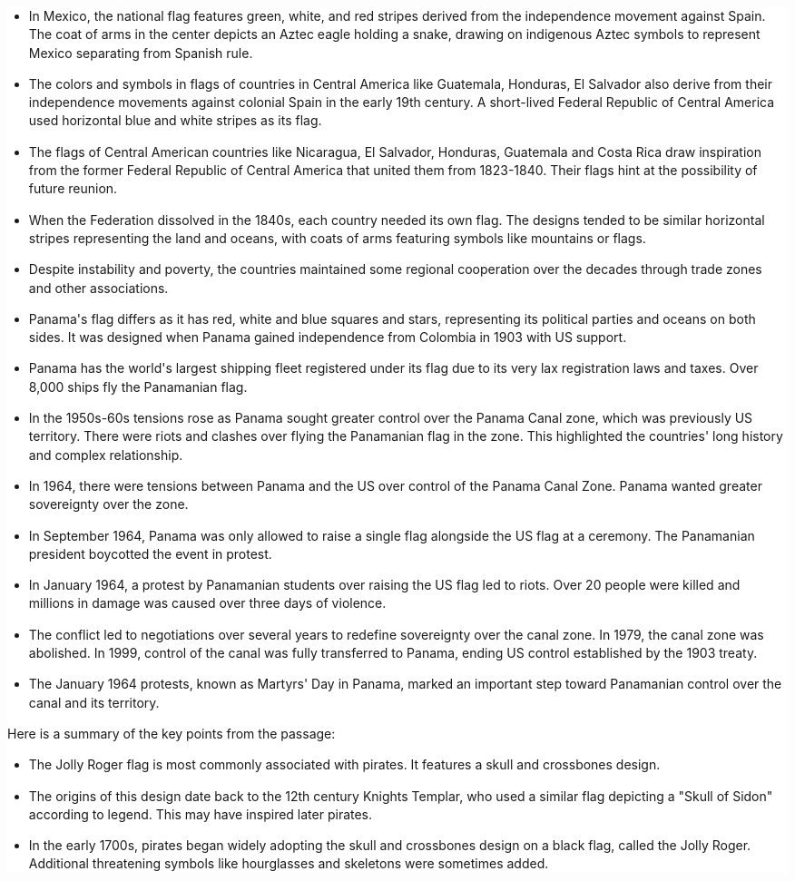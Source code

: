 - In Mexico, the national flag features green, white, and red stripes derived from the independence movement against Spain. The coat of arms in the center depicts an Aztec eagle holding a snake, drawing on indigenous Aztec symbols to represent Mexico separating from Spanish rule. 

- The colors and symbols in flags of countries in Central America like Guatemala, Honduras, El Salvador also derive from their independence movements against colonial Spain in the early 19th century. A short-lived Federal Republic of Central America used horizontal blue and white stripes as its flag.

 

- The flags of Central American countries like Nicaragua, El Salvador, Honduras, Guatemala and Costa Rica draw inspiration from the former Federal Republic of Central America that united them from 1823-1840. Their flags hint at the possibility of future reunion. 

- When the Federation dissolved in the 1840s, each country needed its own flag. The designs tended to be similar horizontal stripes representing the land and oceans, with coats of arms featuring symbols like mountains or flags. 

- Despite instability and poverty, the countries maintained some regional cooperation over the decades through trade zones and other associations. 

- Panama's flag differs as it has red, white and blue squares and stars, representing its political parties and oceans on both sides. It was designed when Panama gained independence from Colombia in 1903 with US support.

- Panama has the world's largest shipping fleet registered under its flag due to its very lax registration laws and taxes. Over 8,000 ships fly the Panamanian flag. 

- In the 1950s-60s tensions rose as Panama sought greater control over the Panama Canal zone, which was previously US territory. There were riots and clashes over flying the Panamanian flag in the zone. This highlighted the countries' long history and complex relationship.

 

- In 1964, there were tensions between Panama and the US over control of the Panama Canal Zone. Panama wanted greater sovereignty over the zone. 

- In September 1964, Panama was only allowed to raise a single flag alongside the US flag at a ceremony. The Panamanian president boycotted the event in protest. 

- In January 1964, a protest by Panamanian students over raising the US flag led to riots. Over 20 people were killed and millions in damage was caused over three days of violence. 

- The conflict led to negotiations over several years to redefine sovereignty over the canal zone. In 1979, the canal zone was abolished. In 1999, control of the canal was fully transferred to Panama, ending US control established by the 1903 treaty. 

- The January 1964 protests, known as Martyrs' Day in Panama, marked an important step toward Panamanian control over the canal and its territory.

 Here is a summary of the key points from the passage:

- The Jolly Roger flag is most commonly associated with pirates. It features a skull and crossbones design. 

- The origins of this design date back to the 12th century Knights Templar, who used a similar flag depicting a "Skull of Sidon" according to legend. This may have inspired later pirates.

- In the early 1700s, pirates began widely adopting the skull and crossbones design on a black flag, called the Jolly Roger. Additional threatening symbols like hourglasses and skeletons were sometimes added. 
